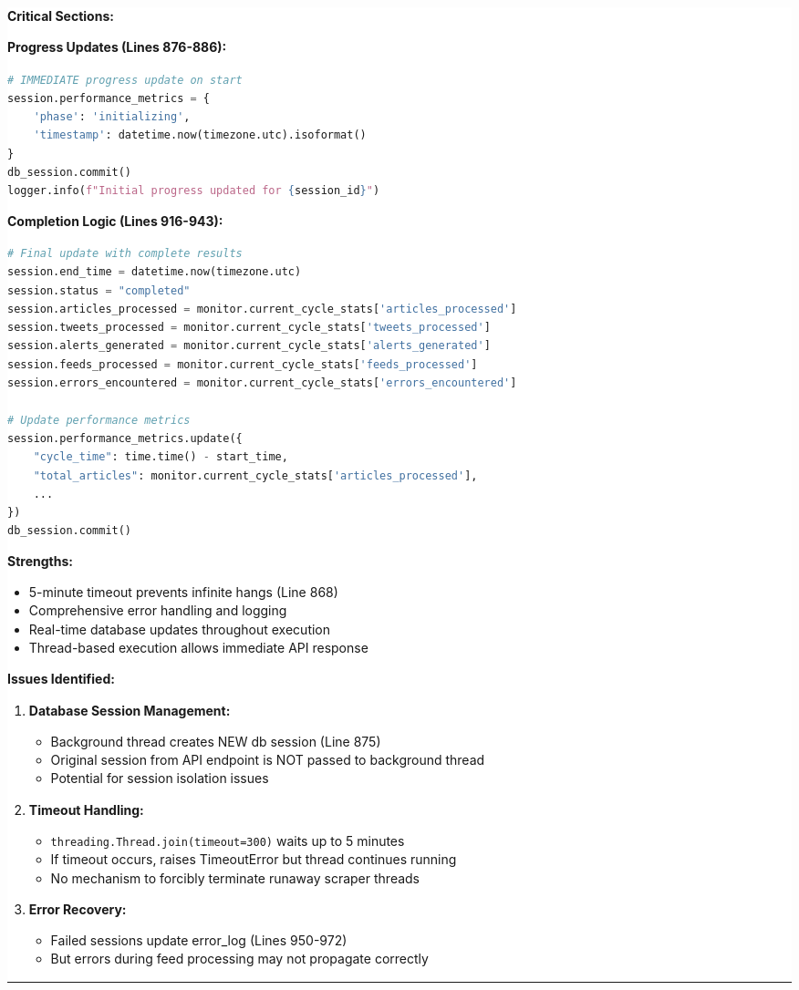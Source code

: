 **Critical Sections:**

**Progress Updates (Lines 876-886):**
```python
# IMMEDIATE progress update on start
session.performance_metrics = {
    'phase': 'initializing',
    'timestamp': datetime.now(timezone.utc).isoformat()
}
db_session.commit()
logger.info(f"Initial progress updated for {session_id}")
```

**Completion Logic (Lines 916-943):**
```python
# Final update with complete results
session.end_time = datetime.now(timezone.utc)
session.status = "completed"
session.articles_processed = monitor.current_cycle_stats['articles_processed']
session.tweets_processed = monitor.current_cycle_stats['tweets_processed']
session.alerts_generated = monitor.current_cycle_stats['alerts_generated']
session.feeds_processed = monitor.current_cycle_stats['feeds_processed']
session.errors_encountered = monitor.current_cycle_stats['errors_encountered']

# Update performance metrics
session.performance_metrics.update({
    "cycle_time": time.time() - start_time,
    "total_articles": monitor.current_cycle_stats['articles_processed'],
    ...
})
db_session.commit()
```

**Strengths:**
- 5-minute timeout prevents infinite hangs (Line 868)
- Comprehensive error handling and logging
- Real-time database updates throughout execution
- Thread-based execution allows immediate API response

**Issues Identified:**

1. **Database Session Management:**
   - Background thread creates NEW db session (Line 875)
   - Original session from API endpoint is NOT passed to background thread
   - Potential for session isolation issues

2. **Timeout Handling:**
   - `threading.Thread.join(timeout=300)` waits up to 5 minutes
   - If timeout occurs, raises TimeoutError but thread continues running
   - No mechanism to forcibly terminate runaway scraper threads

3. **Error Recovery:**
   - Failed sessions update error_log (Lines 950-972)
   - But errors during feed processing may not propagate correctly

---